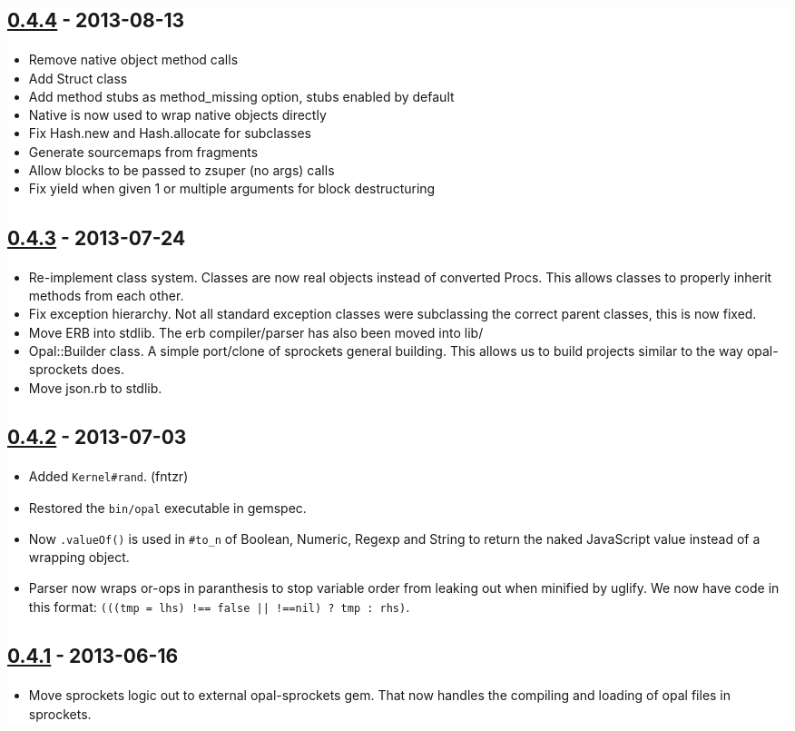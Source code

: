 


## [0.4.4](https://github.com/opal/opal/compare/v0.4.3...v0.4.4) - 2013-08-13


- Remove native object method calls
- Add Struct class
- Add method stubs as method_missing option, stubs enabled by default
- Native is now used to wrap native objects directly
- Fix Hash.new and Hash.allocate for subclasses
- Generate sourcemaps from fragments
- Allow blocks to be passed to zsuper (no args) calls
- Fix yield when given 1 or multiple arguments for block destructuring




## [0.4.3](https://github.com/opal/opal/compare/v0.4.2...v0.4.3) - 2013-07-24


- Re-implement class system. Classes are now real objects instead of converted Procs. This allows classes to properly inherit methods from each other.
- Fix exception hierarchy. Not all standard exception classes were subclassing the correct parent classes, this is now fixed.
- Move ERB into stdlib. The erb compiler/parser has also been moved into lib/
- Opal::Builder class. A simple port/clone of sprockets general building. This allows us to build projects similar to the way opal-sprockets does.
- Move json.rb to stdlib.




## [0.4.2](https://github.com/opal/opal/compare/v0.4.1...v0.4.2) - 2013-07-03


- Added `Kernel#rand`. (fntzr)

- Restored the `bin/opal` executable in gemspec.

- Now `.valueOf()` is used in `#to_n` of Boolean, Numeric, Regexp and String
    to return the naked JavaScript value instead of a wrapping object.

- Parser now wraps or-ops in paranthesis to stop variable order from
    leaking out when minified by uglify. We now have code in this
    format: `(((tmp = lhs) !== false || !==nil) ? tmp : rhs)`.




## [0.4.1](https://github.com/opal/opal/compare/v0.4.0...v0.4.1) - 2013-06-16


- Move sprockets logic out to external opal-sprockets gem. That now
    handles the compiling and loading of opal files in sprockets.
